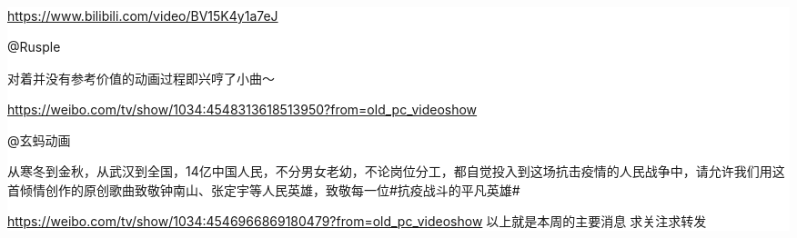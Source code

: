 https://www.bilibili.com/video/BV15K4y1a7eJ

@Rusple 

对着并没有参考价值的动画过程即兴哼了小曲～

https://weibo.com/tv/show/1034:4548313618513950?from=old_pc_videoshow

@玄蚂动画 

从寒冬到金秋，从武汉到全国，14亿中国人民，不分男女老幼，不论岗位分工，都自觉投入到这场抗击疫情的人民战争中，请允许我们用这首倾情创作的原创歌曲致敬钟南山、张定宇等人民英雄，致敬每一位#抗疫战斗的平凡英雄#

https://weibo.com/tv/show/1034:4546966869180479?from=old_pc_videoshow
以上就是本周的主要消息
求关注求转发





